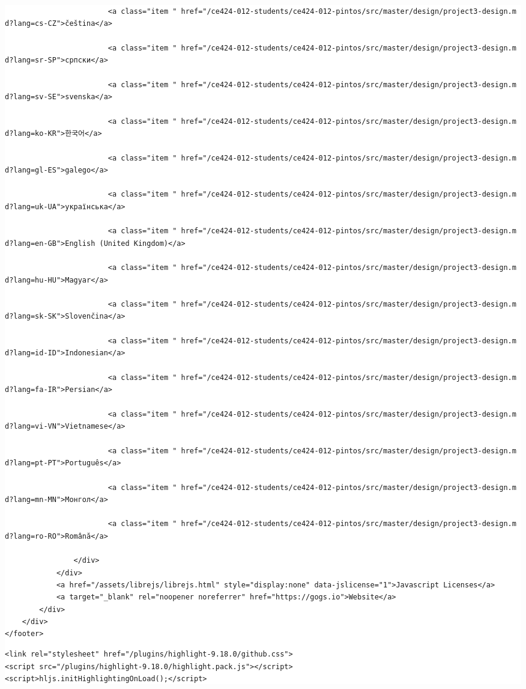 							<a class="item " href="/ce424-012-students/ce424-012-pintos/src/master/design/project3-design.md?lang=cs-CZ">čeština</a>
						
							<a class="item " href="/ce424-012-students/ce424-012-pintos/src/master/design/project3-design.md?lang=sr-SP">српски</a>
						
							<a class="item " href="/ce424-012-students/ce424-012-pintos/src/master/design/project3-design.md?lang=sv-SE">svenska</a>
						
							<a class="item " href="/ce424-012-students/ce424-012-pintos/src/master/design/project3-design.md?lang=ko-KR">한국어</a>
						
							<a class="item " href="/ce424-012-students/ce424-012-pintos/src/master/design/project3-design.md?lang=gl-ES">galego</a>
						
							<a class="item " href="/ce424-012-students/ce424-012-pintos/src/master/design/project3-design.md?lang=uk-UA">українська</a>
						
							<a class="item " href="/ce424-012-students/ce424-012-pintos/src/master/design/project3-design.md?lang=en-GB">English (United Kingdom)</a>
						
							<a class="item " href="/ce424-012-students/ce424-012-pintos/src/master/design/project3-design.md?lang=hu-HU">Magyar</a>
						
							<a class="item " href="/ce424-012-students/ce424-012-pintos/src/master/design/project3-design.md?lang=sk-SK">Slovenčina</a>
						
							<a class="item " href="/ce424-012-students/ce424-012-pintos/src/master/design/project3-design.md?lang=id-ID">Indonesian</a>
						
							<a class="item " href="/ce424-012-students/ce424-012-pintos/src/master/design/project3-design.md?lang=fa-IR">Persian</a>
						
							<a class="item " href="/ce424-012-students/ce424-012-pintos/src/master/design/project3-design.md?lang=vi-VN">Vietnamese</a>
						
							<a class="item " href="/ce424-012-students/ce424-012-pintos/src/master/design/project3-design.md?lang=pt-PT">Português</a>
						
							<a class="item " href="/ce424-012-students/ce424-012-pintos/src/master/design/project3-design.md?lang=mn-MN">Монгол</a>
						
							<a class="item " href="/ce424-012-students/ce424-012-pintos/src/master/design/project3-design.md?lang=ro-RO">Română</a>
						
					</div>
				</div>
				<a href="/assets/librejs/librejs.html" style="display:none" data-jslicense="1">Javascript Licenses</a>
				<a target="_blank" rel="noopener noreferrer" href="https://gogs.io">Website</a>
			</div>
		</div>
	</footer>
</body>



	<link rel="stylesheet" href="/plugins/highlight-9.18.0/github.css">
	<script src="/plugins/highlight-9.18.0/highlight.pack.js"></script>
	<script>hljs.initHighlightingOnLoad();</script>
